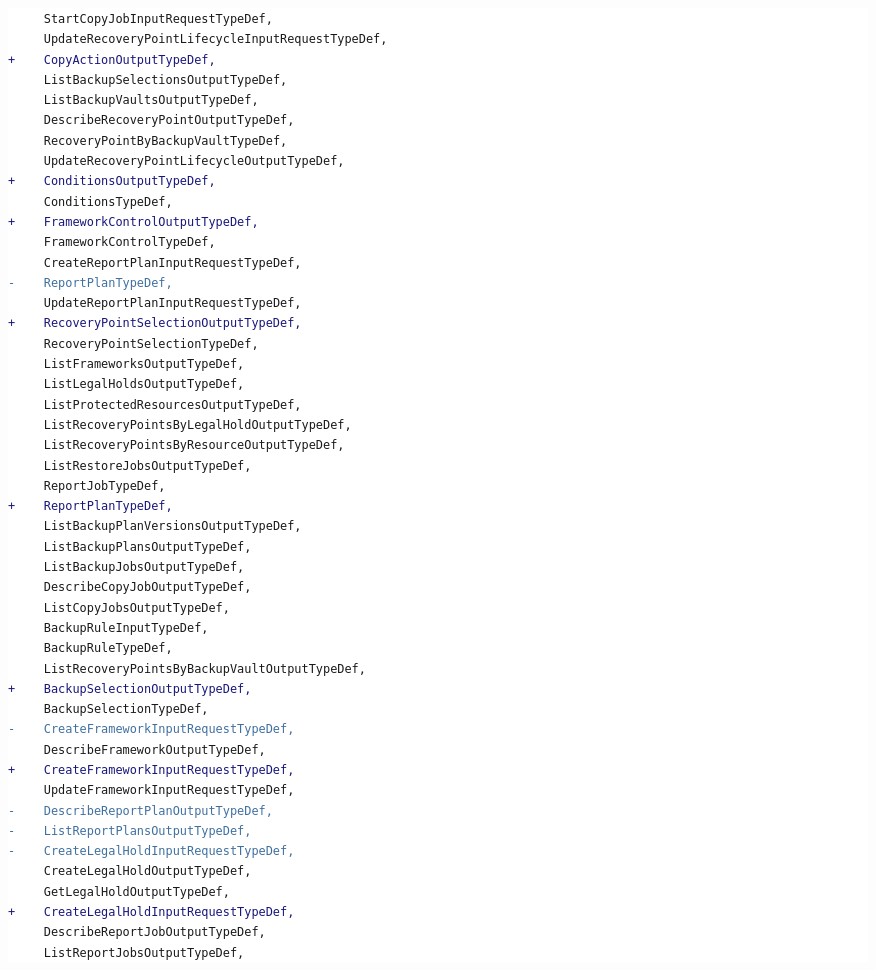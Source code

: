 ```diff
     StartCopyJobInputRequestTypeDef,
     UpdateRecoveryPointLifecycleInputRequestTypeDef,
+    CopyActionOutputTypeDef,
     ListBackupSelectionsOutputTypeDef,
     ListBackupVaultsOutputTypeDef,
     DescribeRecoveryPointOutputTypeDef,
     RecoveryPointByBackupVaultTypeDef,
     UpdateRecoveryPointLifecycleOutputTypeDef,
+    ConditionsOutputTypeDef,
     ConditionsTypeDef,
+    FrameworkControlOutputTypeDef,
     FrameworkControlTypeDef,
     CreateReportPlanInputRequestTypeDef,
-    ReportPlanTypeDef,
     UpdateReportPlanInputRequestTypeDef,
+    RecoveryPointSelectionOutputTypeDef,
     RecoveryPointSelectionTypeDef,
     ListFrameworksOutputTypeDef,
     ListLegalHoldsOutputTypeDef,
     ListProtectedResourcesOutputTypeDef,
     ListRecoveryPointsByLegalHoldOutputTypeDef,
     ListRecoveryPointsByResourceOutputTypeDef,
     ListRestoreJobsOutputTypeDef,
     ReportJobTypeDef,
+    ReportPlanTypeDef,
     ListBackupPlanVersionsOutputTypeDef,
     ListBackupPlansOutputTypeDef,
     ListBackupJobsOutputTypeDef,
     DescribeCopyJobOutputTypeDef,
     ListCopyJobsOutputTypeDef,
     BackupRuleInputTypeDef,
     BackupRuleTypeDef,
     ListRecoveryPointsByBackupVaultOutputTypeDef,
+    BackupSelectionOutputTypeDef,
     BackupSelectionTypeDef,
-    CreateFrameworkInputRequestTypeDef,
     DescribeFrameworkOutputTypeDef,
+    CreateFrameworkInputRequestTypeDef,
     UpdateFrameworkInputRequestTypeDef,
-    DescribeReportPlanOutputTypeDef,
-    ListReportPlansOutputTypeDef,
-    CreateLegalHoldInputRequestTypeDef,
     CreateLegalHoldOutputTypeDef,
     GetLegalHoldOutputTypeDef,
+    CreateLegalHoldInputRequestTypeDef,
     DescribeReportJobOutputTypeDef,
     ListReportJobsOutputTypeDef,
